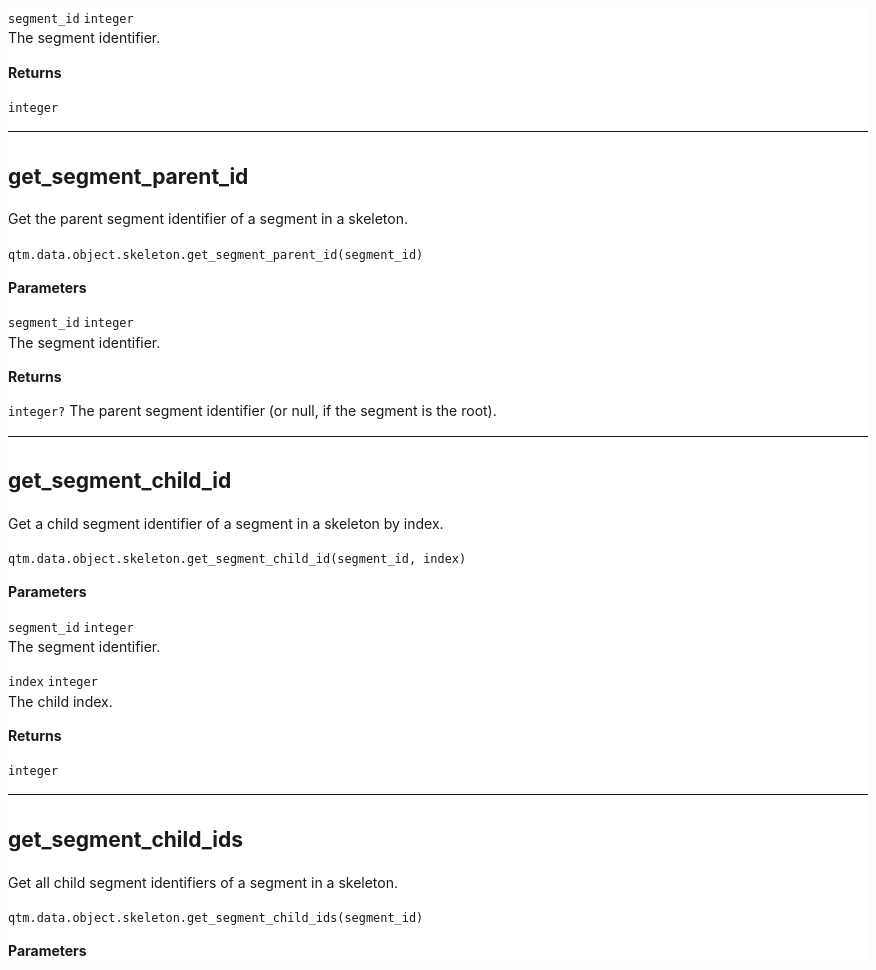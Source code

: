 `segment_id` `integer`<br/>
The segment identifier.


**Returns**

`integer` 

---

## get_segment_parent_id

Get the parent segment identifier of a segment in a skeleton.
```
qtm.data.object.skeleton.get_segment_parent_id(segment_id)
```

**Parameters**

`segment_id` `integer`<br/>
The segment identifier.


**Returns**

`integer?` The parent segment identifier (or null, if the segment is the root).

---

## get_segment_child_id

Get a child segment identifier of a segment in a skeleton by index.
```
qtm.data.object.skeleton.get_segment_child_id(segment_id, index)
```

**Parameters**

`segment_id` `integer`<br/>
The segment identifier.

`index` `integer`<br/>
The child index.


**Returns**

`integer` 

---

## get_segment_child_ids

Get all child segment identifiers of a segment in a skeleton.
```
qtm.data.object.skeleton.get_segment_child_ids(segment_id)
```

**Parameters**
